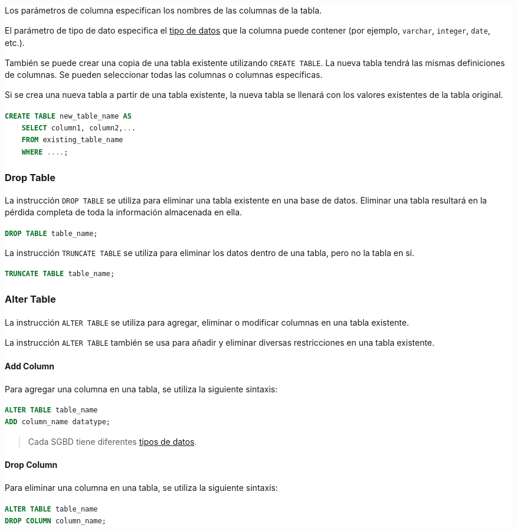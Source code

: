 Los parámetros de columna especifican los nombres de las columnas de la tabla.

El parámetro de tipo de dato especifica el [tipo de datos](#data-types) que la columna puede contener (por ejemplo, `varchar`, `integer`, `date`, etc.).

También se puede crear una copia de una tabla existente utilizando `CREATE TABLE`. La nueva tabla tendrá las mismas definiciones de columnas. Se pueden seleccionar todas las columnas o columnas específicas.

Si se crea una nueva tabla a partir de una tabla existente, la nueva tabla se llenará con los valores existentes de la tabla original.

```sql
CREATE TABLE new_table_name AS
    SELECT column1, column2,...
    FROM existing_table_name
    WHERE ....;
```

### Drop Table

La instrucción `DROP TABLE` se utiliza para eliminar una tabla existente en una base de datos. Eliminar una tabla resultará en la pérdida completa de toda la información almacenada en ella.

```sql
DROP TABLE table_name;
```

La instrucción `TRUNCATE TABLE` se utiliza para eliminar los datos dentro de una tabla, pero no la tabla en sí.

```sql
TRUNCATE TABLE table_name;
```

### Alter Table

La instrucción `ALTER TABLE` se utiliza para agregar, eliminar o modificar columnas en una tabla existente.  

La instrucción `ALTER TABLE` también se usa para añadir y eliminar diversas restricciones en una tabla existente.

#### Add Column

Para agregar una columna en una tabla, se utiliza la siguiente sintaxis:

```sql
ALTER TABLE table_name
ADD column_name datatype;
```

> Cada SGBD tiene diferentes [tipos de datos](#data-types).

#### Drop Column

Para eliminar una columna en una tabla, se utiliza la siguiente sintaxis:

```sql
ALTER TABLE table_name
DROP COLUMN column_name;
```
